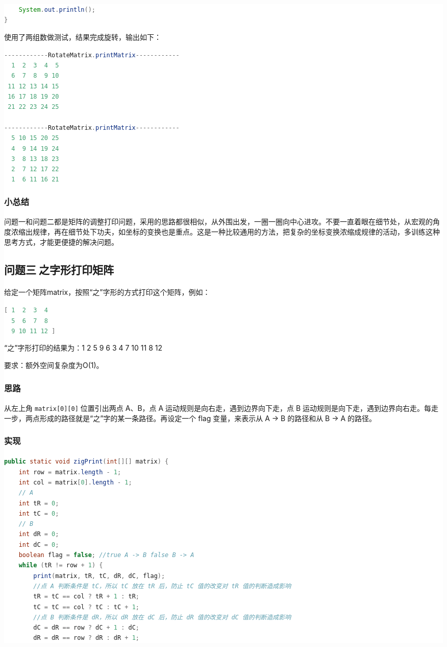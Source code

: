 ```java
    System.out.println();
}
```

使用了两组数做测试，结果完成旋转，输出如下：

```java
------------RotateMatrix.printMatrix------------
  1  2  3  4  5
  6  7  8  9 10
 11 12 13 14 15
 16 17 18 19 20
 21 22 23 24 25

------------RotateMatrix.printMatrix------------
  5 10 15 20 25
  4  9 14 19 24
  3  8 13 18 23
  2  7 12 17 22
  1  6 11 16 21
```

### 小总结

问题一和问题二都是矩阵的调整打印问题，采用的思路都很相似，从外围出发，一圈一圈向中心进攻。不要一直着眼在细节处，从宏观的角度浓缩出规律，再在细节处下功夫，如坐标的变换也是重点。这是一种比较通用的方法，把复杂的坐标变换浓缩成规律的活动，多训练这种思考方式，才能更便捷的解决问题。

## 问题三 之字形打印矩阵

给定一个矩阵matrix，按照“之”字形的方式打印这个矩阵，例如：

```java
[ 1  2  3  4 
  5  6  7  8 
  9 10 11 12 ]
```

“之”字形打印的结果为：1  2  5  9  6  3  4  7 10 11  8 12

要求：额外空间复杂度为O(1)。

### 思路

从左上角 `matrix[0][0]` 位置引出两点 A、B，点 A 运动规则是向右走，遇到边界向下走，点 B 运动规则是向下走，遇到边界向右走。每走一步，两点形成的路径就是“之”字的某一条路径。再设定一个 flag 变量，来表示从 A -> B 的路径和从 B -> A 的路径。

### 实现

```java
public static void zigPrint(int[][] matrix) {
    int row = matrix.length - 1;
    int col = matrix[0].length - 1;
    // A
    int tR = 0;
    int tC = 0;
    // B
    int dR = 0;
    int dC = 0;
    boolean flag = false; //true A -> B false B -> A
    while (tR != row + 1) {
        print(matrix, tR, tC, dR, dC, flag);
        //点 A 判断条件是 tC，所以 tC 放在 tR 后，防止 tC 值的改变对 tR 值的判断造成影响
        tR = tC == col ? tR + 1 : tR;
        tC = tC == col ? tC : tC + 1;
        //点 B 判断条件是 dR，所以 dR 放在 dC 后，防止 dR 值的改变对 dC 值的判断造成影响
        dC = dR == row ? dC + 1 : dC;
        dR = dR == row ? dR : dR + 1;
```
